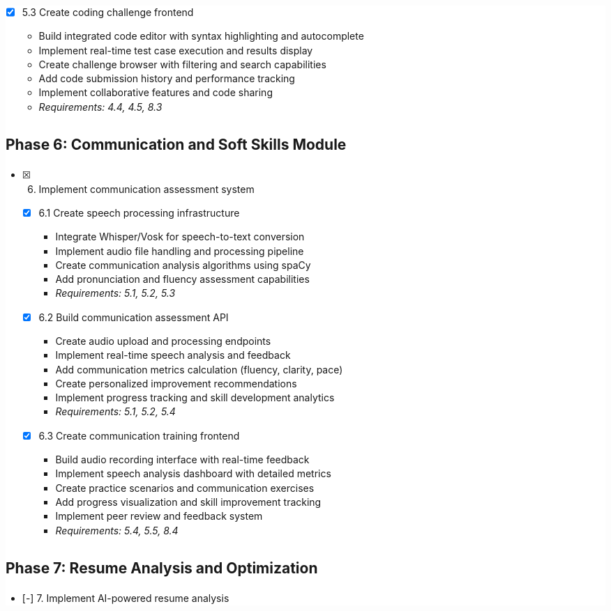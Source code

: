   - [x] 5.3 Create coding challenge frontend








    - Build integrated code editor with syntax highlighting and autocomplete
    - Implement real-time test case execution and results display
    - Create challenge browser with filtering and search capabilities
    - Add code submission history and performance tracking
    - Implement collaborative features and code sharing
    - _Requirements: 4.4, 4.5, 8.3_

## Phase 6: Communication and Soft Skills Module

- [x] 6. Implement communication assessment system









  - [x] 6.1 Create speech processing infrastructure


    - Integrate Whisper/Vosk for speech-to-text conversion
    - Implement audio file handling and processing pipeline
    - Create communication analysis algorithms using spaCy
    - Add pronunciation and fluency assessment capabilities
    - _Requirements: 5.1, 5.2, 5.3_
  
  - [x] 6.2 Build communication assessment API


    - Create audio upload and processing endpoints
    - Implement real-time speech analysis and feedback
    - Add communication metrics calculation (fluency, clarity, pace)
    - Create personalized improvement recommendations
    - Implement progress tracking and skill development analytics
    - _Requirements: 5.1, 5.2, 5.4_
  
  - [x] 6.3 Create communication training frontend



    - Build audio recording interface with real-time feedback
    - Implement speech analysis dashboard with detailed metrics
    - Create practice scenarios and communication exercises
    - Add progress visualization and skill improvement tracking
    - Implement peer review and feedback system
    - _Requirements: 5.4, 5.5, 8.4_

## Phase 7: Resume Analysis and Optimization

- [-] 7. Implement AI-powered resume analysis

